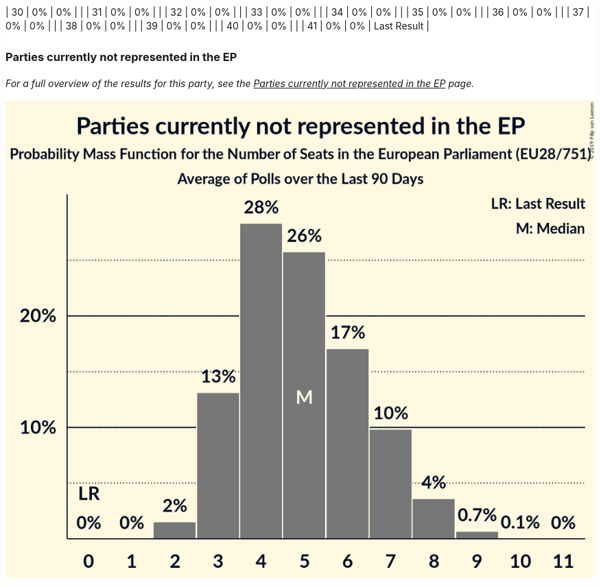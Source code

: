 | 30 | 0% | 0% |  |
| 31 | 0% | 0% |  |
| 32 | 0% | 0% |  |
| 33 | 0% | 0% |  |
| 34 | 0% | 0% |  |
| 35 | 0% | 0% |  |
| 36 | 0% | 0% |  |
| 37 | 0% | 0% |  |
| 38 | 0% | 0% |  |
| 39 | 0% | 0% |  |
| 40 | 0% | 0% |  |
| 41 | 0% | 0% | Last Result |

### Parties currently not represented in the EP

*For a full overview of the results for this party, see the [Parties currently not represented in the EP](party-2019-05-21-partiescurrentlynotrepresentedintheep.html) page.*

![Graph with seats probability mass function not yet produced](average-2019-05-21-seats-pmf-partiescurrentlynotrepresentedintheep.png "Seats Probability Mass Function")
